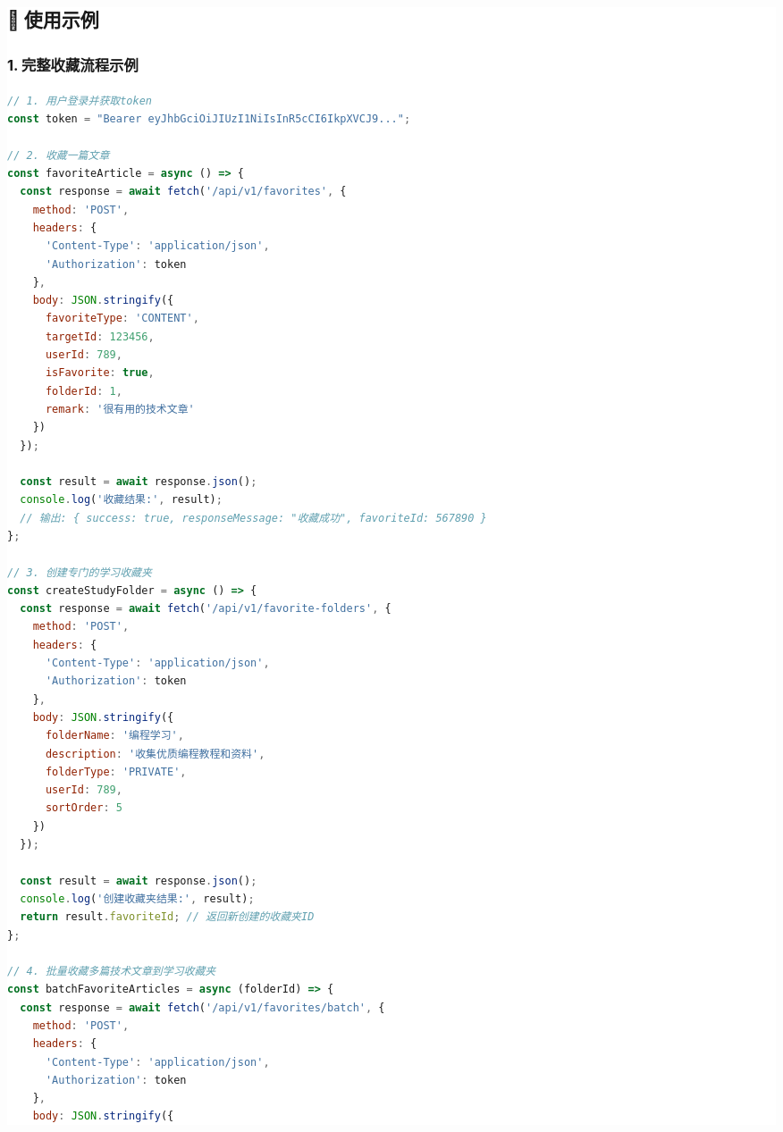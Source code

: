 
## 🚀 使用示例

### 1. 完整收藏流程示例

```javascript
// 1. 用户登录并获取token
const token = "Bearer eyJhbGciOiJIUzI1NiIsInR5cCI6IkpXVCJ9...";

// 2. 收藏一篇文章
const favoriteArticle = async () => {
  const response = await fetch('/api/v1/favorites', {
    method: 'POST',
    headers: {
      'Content-Type': 'application/json',
      'Authorization': token
    },
    body: JSON.stringify({
      favoriteType: 'CONTENT',
      targetId: 123456,
      userId: 789,
      isFavorite: true,
      folderId: 1,
      remark: '很有用的技术文章'
    })
  });
  
  const result = await response.json();
  console.log('收藏结果:', result);
  // 输出: { success: true, responseMessage: "收藏成功", favoriteId: 567890 }
};

// 3. 创建专门的学习收藏夹
const createStudyFolder = async () => {
  const response = await fetch('/api/v1/favorite-folders', {
    method: 'POST',
    headers: {
      'Content-Type': 'application/json',
      'Authorization': token
    },
    body: JSON.stringify({
      folderName: '编程学习',
      description: '收集优质编程教程和资料',
      folderType: 'PRIVATE',
      userId: 789,
      sortOrder: 5
    })
  });
  
  const result = await response.json();
  console.log('创建收藏夹结果:', result);
  return result.favoriteId; // 返回新创建的收藏夹ID
};

// 4. 批量收藏多篇技术文章到学习收藏夹
const batchFavoriteArticles = async (folderId) => {
  const response = await fetch('/api/v1/favorites/batch', {
    method: 'POST',
    headers: {
      'Content-Type': 'application/json',
      'Authorization': token
    },
    body: JSON.stringify({
```